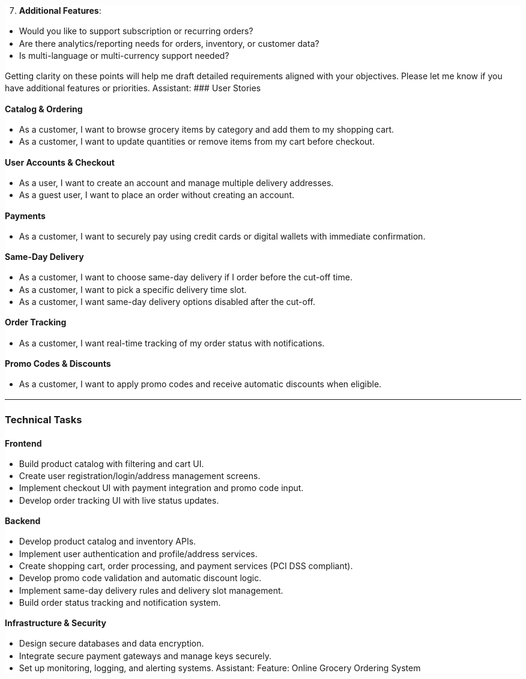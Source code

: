 7. **Additional Features**:  
- Would you like to support subscription or recurring orders?  
- Are there analytics/reporting needs for orders, inventory, or customer data?  
- Is multi-language or multi-currency support needed?

Getting clarity on these points will help me draft detailed requirements aligned with your objectives. Please let me know if you have additional features or priorities.
Assistant: ### User Stories

**Catalog & Ordering**  
- As a customer, I want to browse grocery items by category and add them to my shopping cart.  
- As a customer, I want to update quantities or remove items from my cart before checkout.

**User Accounts & Checkout**  
- As a user, I want to create an account and manage multiple delivery addresses.  
- As a guest user, I want to place an order without creating an account.

**Payments**  
- As a customer, I want to securely pay using credit cards or digital wallets with immediate confirmation.

**Same-Day Delivery**  
- As a customer, I want to choose same-day delivery if I order before the cut-off time.  
- As a customer, I want to pick a specific delivery time slot.  
- As a customer, I want same-day delivery options disabled after the cut-off.

**Order Tracking**  
- As a customer, I want real-time tracking of my order status with notifications.

**Promo Codes & Discounts**  
- As a customer, I want to apply promo codes and receive automatic discounts when eligible.

---

### Technical Tasks

**Frontend**  
- Build product catalog with filtering and cart UI.  
- Create user registration/login/address management screens.  
- Implement checkout UI with payment integration and promo code input.  
- Develop order tracking UI with live status updates.

**Backend**  
- Develop product catalog and inventory APIs.  
- Implement user authentication and profile/address services.  
- Create shopping cart, order processing, and payment services (PCI DSS compliant).  
- Develop promo code validation and automatic discount logic.  
- Implement same-day delivery rules and delivery slot management.  
- Build order status tracking and notification system.

**Infrastructure & Security**  
- Design secure databases and data encryption.  
- Integrate secure payment gateways and manage keys securely.  
- Set up monitoring, logging, and alerting systems.
Assistant: Feature: Online Grocery Ordering System
